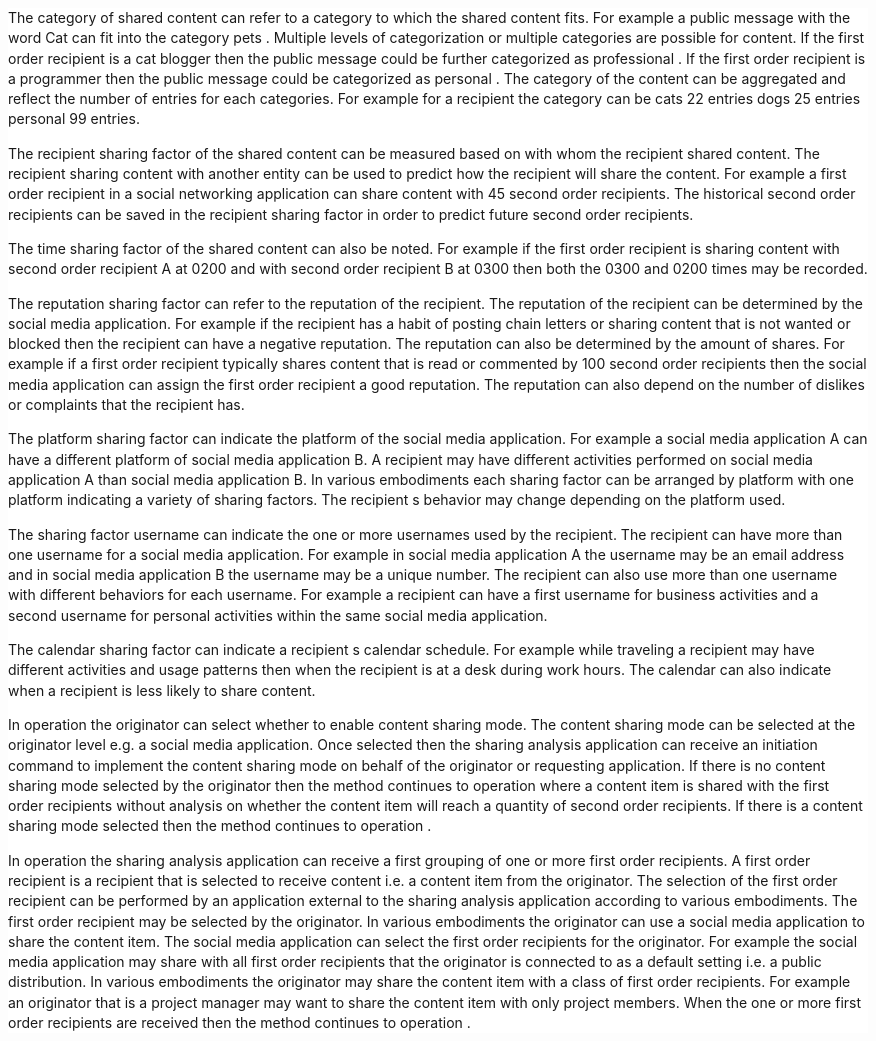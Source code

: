 The category of shared content can refer to a category to which the shared content fits. For example a public message with the word Cat can fit into the category pets . Multiple levels of categorization or multiple categories are possible for content. If the first order recipient is a cat blogger then the public message could be further categorized as professional . If the first order recipient is a programmer then the public message could be categorized as personal . The category of the content can be aggregated and reflect the number of entries for each categories. For example for a recipient the category can be cats 22 entries dogs 25 entries personal 99 entries. 

The recipient sharing factor of the shared content can be measured based on with whom the recipient shared content. The recipient sharing content with another entity can be used to predict how the recipient will share the content. For example a first order recipient in a social networking application can share content with 45 second order recipients. The historical second order recipients can be saved in the recipient sharing factor in order to predict future second order recipients.

The time sharing factor of the shared content can also be noted. For example if the first order recipient is sharing content with second order recipient A at 0200 and with second order recipient B at 0300 then both the 0300 and 0200 times may be recorded.

The reputation sharing factor can refer to the reputation of the recipient. The reputation of the recipient can be determined by the social media application. For example if the recipient has a habit of posting chain letters or sharing content that is not wanted or blocked then the recipient can have a negative reputation. The reputation can also be determined by the amount of shares. For example if a first order recipient typically shares content that is read or commented by 100 second order recipients then the social media application can assign the first order recipient a good reputation. The reputation can also depend on the number of dislikes or complaints that the recipient has.

The platform sharing factor can indicate the platform of the social media application. For example a social media application A can have a different platform of social media application B. A recipient may have different activities performed on social media application A than social media application B. In various embodiments each sharing factor can be arranged by platform with one platform indicating a variety of sharing factors. The recipient s behavior may change depending on the platform used.

The sharing factor username can indicate the one or more usernames used by the recipient. The recipient can have more than one username for a social media application. For example in social media application A the username may be an email address and in social media application B the username may be a unique number. The recipient can also use more than one username with different behaviors for each username. For example a recipient can have a first username for business activities and a second username for personal activities within the same social media application.

The calendar sharing factor can indicate a recipient s calendar schedule. For example while traveling a recipient may have different activities and usage patterns then when the recipient is at a desk during work hours. The calendar can also indicate when a recipient is less likely to share content.

In operation the originator can select whether to enable content sharing mode. The content sharing mode can be selected at the originator level e.g. a social media application. Once selected then the sharing analysis application can receive an initiation command to implement the content sharing mode on behalf of the originator or requesting application. If there is no content sharing mode selected by the originator then the method continues to operation where a content item is shared with the first order recipients without analysis on whether the content item will reach a quantity of second order recipients. If there is a content sharing mode selected then the method continues to operation .

In operation the sharing analysis application can receive a first grouping of one or more first order recipients. A first order recipient is a recipient that is selected to receive content i.e. a content item from the originator. The selection of the first order recipient can be performed by an application external to the sharing analysis application according to various embodiments. The first order recipient may be selected by the originator. In various embodiments the originator can use a social media application to share the content item. The social media application can select the first order recipients for the originator. For example the social media application may share with all first order recipients that the originator is connected to as a default setting i.e. a public distribution. In various embodiments the originator may share the content item with a class of first order recipients. For example an originator that is a project manager may want to share the content item with only project members. When the one or more first order recipients are received then the method continues to operation .
